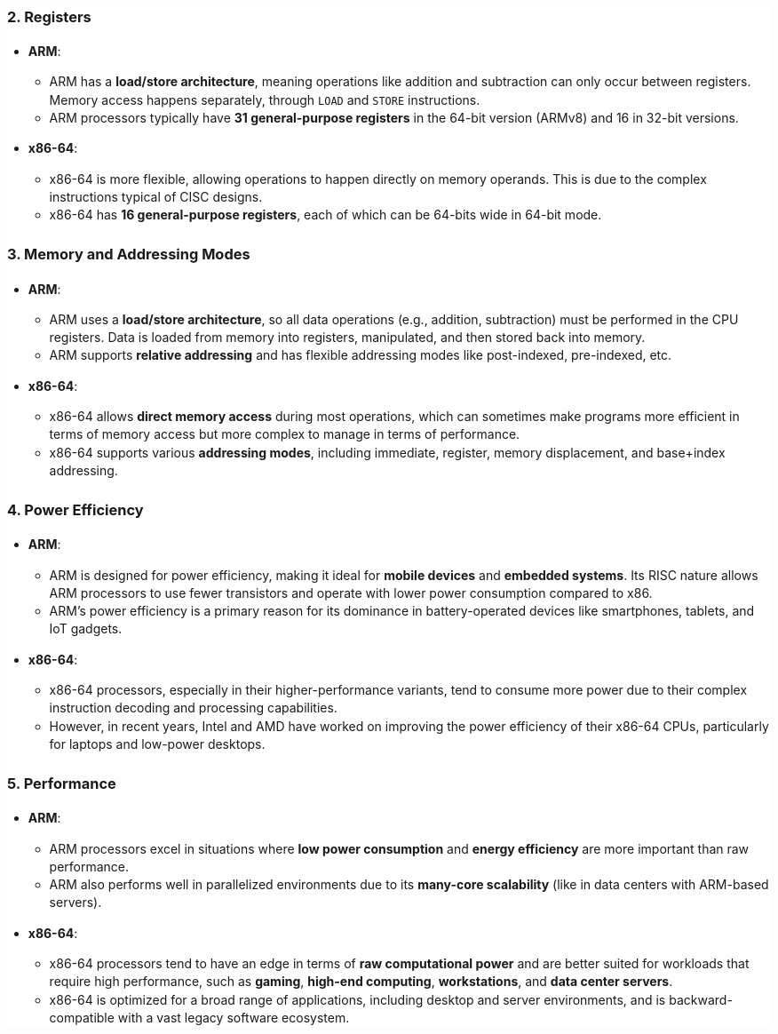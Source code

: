 ### **2. Registers**
- **ARM**:
  - ARM has a **load/store architecture**, meaning operations like addition and subtraction can only occur between registers. Memory access happens separately, through `LOAD` and `STORE` instructions.
  - ARM processors typically have **31 general-purpose registers** in the 64-bit version (ARMv8) and 16 in 32-bit versions.

- **x86-64**:
  - x86-64 is more flexible, allowing operations to happen directly on memory operands. This is due to the complex instructions typical of CISC designs.
  - x86-64 has **16 general-purpose registers**, each of which can be 64-bits wide in 64-bit mode.

### **3. Memory and Addressing Modes**
- **ARM**:
  - ARM uses a **load/store architecture**, so all data operations (e.g., addition, subtraction) must be performed in the CPU registers. Data is loaded from memory into registers, manipulated, and then stored back into memory.
  - ARM supports **relative addressing** and has flexible addressing modes like post-indexed, pre-indexed, etc.

- **x86-64**:
  - x86-64 allows **direct memory access** during most operations, which can sometimes make programs more efficient in terms of memory access but more complex to manage in terms of performance.
  - x86-64 supports various **addressing modes**, including immediate, register, memory displacement, and base+index addressing.

### **4. Power Efficiency**
- **ARM**:
  - ARM is designed for power efficiency, making it ideal for **mobile devices** and **embedded systems**. Its RISC nature allows ARM processors to use fewer transistors and operate with lower power consumption compared to x86.
  - ARM’s power efficiency is a primary reason for its dominance in battery-operated devices like smartphones, tablets, and IoT gadgets.

- **x86-64**:
  - x86-64 processors, especially in their higher-performance variants, tend to consume more power due to their complex instruction decoding and processing capabilities.
  - However, in recent years, Intel and AMD have worked on improving the power efficiency of their x86-64 CPUs, particularly for laptops and low-power desktops.

### **5. Performance**
- **ARM**:
  - ARM processors excel in situations where **low power consumption** and **energy efficiency** are more important than raw performance.
  - ARM also performs well in parallelized environments due to its **many-core scalability** (like in data centers with ARM-based servers).

- **x86-64**:
  - x86-64 processors tend to have an edge in terms of **raw computational power** and are better suited for workloads that require high performance, such as **gaming**, **high-end computing**, **workstations**, and **data center servers**.
  - x86-64 is optimized for a broad range of applications, including desktop and server environments, and is backward-compatible with a vast legacy software ecosystem.
